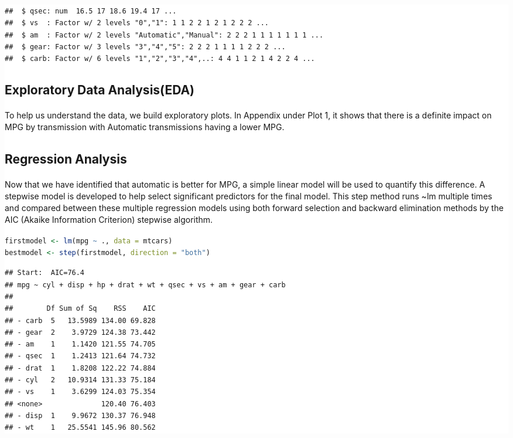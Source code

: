     ##  $ qsec: num  16.5 17 18.6 19.4 17 ...
    ##  $ vs  : Factor w/ 2 levels "0","1": 1 1 2 2 1 2 1 2 2 2 ...
    ##  $ am  : Factor w/ 2 levels "Automatic","Manual": 2 2 2 1 1 1 1 1 1 1 ...
    ##  $ gear: Factor w/ 3 levels "3","4","5": 2 2 2 1 1 1 1 2 2 2 ...
    ##  $ carb: Factor w/ 6 levels "1","2","3","4",..: 4 4 1 1 2 1 4 2 2 4 ...

Exploratory Data Analysis(EDA)
------------------------------

To help us understand the data, we build exploratory plots. In Appendix under Plot 1, it shows that there is a definite impact on MPG by transmission with Automatic transmissions having a lower MPG.

Regression Analysis
-------------------

Now that we have identified that automatic is better for MPG, a simple linear model will be used to quantify this difference. A stepwise model is developed to help select significant predictors for the final model. This step method runs ~lm multiple times and compared between these multiple regression models using both forward selection and backward elimination methods by the AIC (Akaike Information Criterion) stepwise algorithm.

``` r
firstmodel <- lm(mpg ~ ., data = mtcars)
bestmodel <- step(firstmodel, direction = "both")
```

    ## Start:  AIC=76.4
    ## mpg ~ cyl + disp + hp + drat + wt + qsec + vs + am + gear + carb
    ## 
    ##        Df Sum of Sq    RSS    AIC
    ## - carb  5   13.5989 134.00 69.828
    ## - gear  2    3.9729 124.38 73.442
    ## - am    1    1.1420 121.55 74.705
    ## - qsec  1    1.2413 121.64 74.732
    ## - drat  1    1.8208 122.22 74.884
    ## - cyl   2   10.9314 131.33 75.184
    ## - vs    1    3.6299 124.03 75.354
    ## <none>              120.40 76.403
    ## - disp  1    9.9672 130.37 76.948
    ## - wt    1   25.5541 145.96 80.562